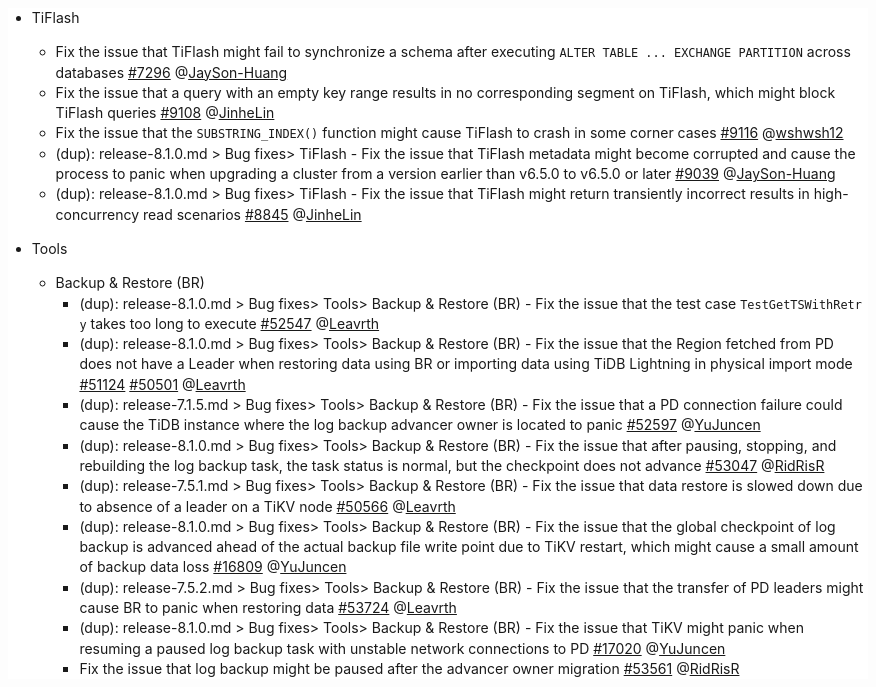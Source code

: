 + TiFlash
  
    - Fix the issue that TiFlash might fail to synchronize a schema after executing `ALTER TABLE ... EXCHANGE PARTITION` across databases [#7296](https://github.com/pingcap/tiflash/issues/7296) @[JaySon-Huang](https://github.com/JaySon-Huang)
    - Fix the issue that a query with an empty key range results in no corresponding segment on TiFlash, which might block TiFlash queries [#9108](https://github.com/pingcap/tiflash/issues/9108) @[JinheLin](https://github.com/JinheLin)
    - Fix the issue that the `SUBSTRING_INDEX()` function might cause TiFlash to crash in some corner cases [#9116](https://github.com/pingcap/tiflash/issues/9116) @[wshwsh12](https://github.com/wshwsh12)
    - (dup): release-8.1.0.md > Bug fixes> TiFlash - Fix the issue that TiFlash metadata might become corrupted and cause the process to panic when upgrading a cluster from a version earlier than v6.5.0 to v6.5.0 or later [#9039](https://github.com/pingcap/tiflash/issues/9039) @[JaySon-Huang](https://github.com/JaySon-Huang)
    - (dup): release-8.1.0.md > Bug fixes> TiFlash - Fix the issue that TiFlash might return transiently incorrect results in high-concurrency read scenarios [#8845](https://github.com/pingcap/tiflash/issues/8845) @[JinheLin](https://github.com/JinheLin)

+ Tools

    + Backup & Restore (BR)
      <!-- tw:@Oreoxmt 1-->
        - (dup): release-8.1.0.md > Bug fixes> Tools> Backup & Restore (BR) - Fix the issue that the test case `TestGetTSWithRetry` takes too long to execute [#52547](https://github.com/pingcap/tidb/issues/52547) @[Leavrth](https://github.com/Leavrth)
        - (dup): release-8.1.0.md > Bug fixes> Tools> Backup & Restore (BR) - Fix the issue that the Region fetched from PD does not have a Leader when restoring data using BR or importing data using TiDB Lightning in physical import mode [#51124](https://github.com/pingcap/tidb/issues/51124) [#50501](https://github.com/pingcap/tidb/issues/50501) @[Leavrth](https://github.com/Leavrth)
        - (dup): release-7.1.5.md > Bug fixes> Tools> Backup & Restore (BR) - Fix the issue that a PD connection failure could cause the TiDB instance where the log backup advancer owner is located to panic [#52597](https://github.com/pingcap/tidb/issues/52597) @[YuJuncen](https://github.com/YuJuncen)
        - (dup): release-8.1.0.md > Bug fixes> Tools> Backup & Restore (BR) - Fix the issue that after pausing, stopping, and rebuilding the log backup task, the task status is normal, but the checkpoint does not advance [#53047](https://github.com/pingcap/tidb/issues/53047) @[RidRisR](https://github.com/RidRisR)
        - (dup): release-7.5.1.md > Bug fixes> Tools> Backup & Restore (BR) - Fix the issue that data restore is slowed down due to absence of a leader on a TiKV node [#50566](https://github.com/pingcap/tidb/issues/50566) @[Leavrth](https://github.com/Leavrth)
        - (dup): release-8.1.0.md > Bug fixes> Tools> Backup & Restore (BR) - Fix the issue that the global checkpoint of log backup is advanced ahead of the actual backup file write point due to TiKV restart, which might cause a small amount of backup data loss [#16809](https://github.com/tikv/tikv/issues/16809) @[YuJuncen](https://github.com/YuJuncen)
        - (dup): release-7.5.2.md > Bug fixes> Tools> Backup & Restore (BR) - Fix the issue that the transfer of PD leaders might cause BR to panic when restoring data [#53724](https://github.com/pingcap/tidb/issues/53724) @[Leavrth](https://github.com/Leavrth)
        - (dup): release-8.1.0.md > Bug fixes> Tools> Backup & Restore (BR) - Fix the issue that TiKV might panic when resuming a paused log backup task with unstable network connections to PD [#17020](https://github.com/tikv/tikv/issues/17020) @[YuJuncen](https://github.com/YuJuncen)
        - Fix the issue that log backup might be paused after the advancer owner migration [#53561](https://github.com/pingcap/tidb/issues/53561) @[RidRisR](https://github.com/RidRisR)
